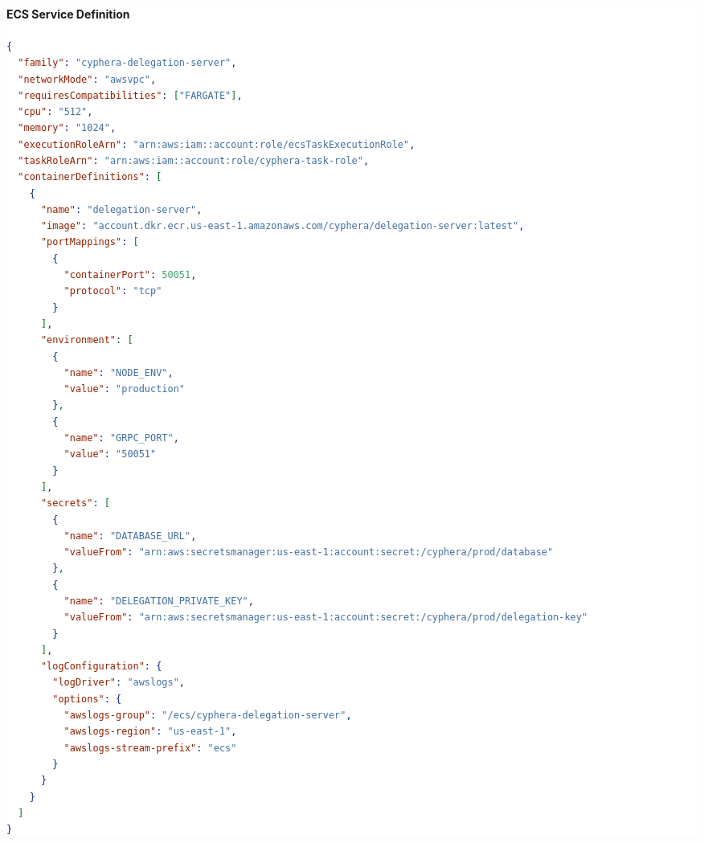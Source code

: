 #### ECS Service Definition
```json
{
  "family": "cyphera-delegation-server",
  "networkMode": "awsvpc",
  "requiresCompatibilities": ["FARGATE"],
  "cpu": "512",
  "memory": "1024",
  "executionRoleArn": "arn:aws:iam::account:role/ecsTaskExecutionRole",
  "taskRoleArn": "arn:aws:iam::account:role/cyphera-task-role",
  "containerDefinitions": [
    {
      "name": "delegation-server",
      "image": "account.dkr.ecr.us-east-1.amazonaws.com/cyphera/delegation-server:latest",
      "portMappings": [
        {
          "containerPort": 50051,
          "protocol": "tcp"
        }
      ],
      "environment": [
        {
          "name": "NODE_ENV",
          "value": "production"
        },
        {
          "name": "GRPC_PORT",
          "value": "50051"
        }
      ],
      "secrets": [
        {
          "name": "DATABASE_URL",
          "valueFrom": "arn:aws:secretsmanager:us-east-1:account:secret:/cyphera/prod/database"
        },
        {
          "name": "DELEGATION_PRIVATE_KEY",
          "valueFrom": "arn:aws:secretsmanager:us-east-1:account:secret:/cyphera/prod/delegation-key"
        }
      ],
      "logConfiguration": {
        "logDriver": "awslogs",
        "options": {
          "awslogs-group": "/ecs/cyphera-delegation-server",
          "awslogs-region": "us-east-1",
          "awslogs-stream-prefix": "ecs"
        }
      }
    }
  ]
}
```
